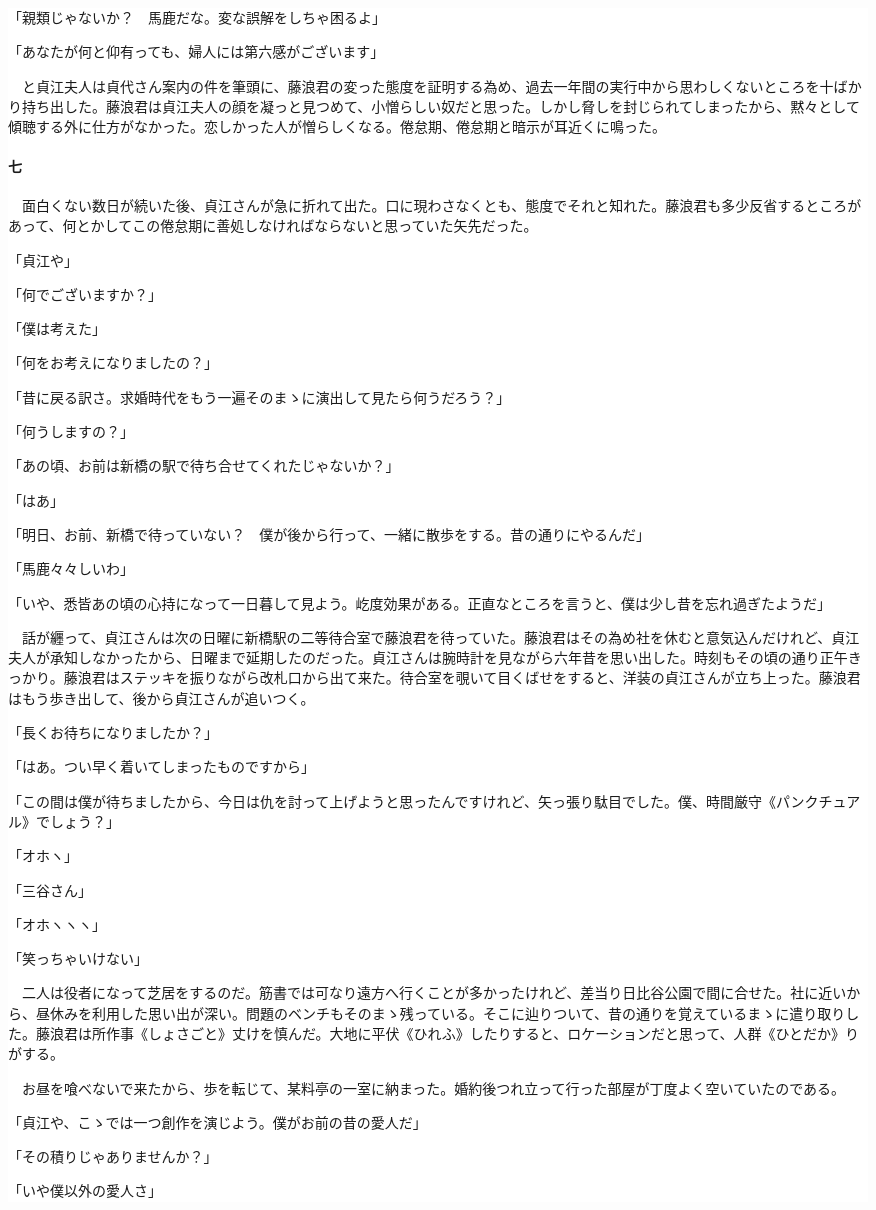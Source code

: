 「親類じゃないか？　馬鹿だな。変な誤解をしちゃ困るよ」

「あなたが何と仰有っても、婦人には第六感がございます」

　と貞江夫人は貞代さん案内の件を筆頭に、藤浪君の変った態度を証明する為め、過去一年間の実行中から思わしくないところを十ばかり持ち出した。藤浪君は貞江夫人の顔を凝っと見つめて、小憎らしい奴だと思った。しかし脅しを封じられてしまったから、黙々として傾聴する外に仕方がなかった。恋しかった人が憎らしくなる。倦怠期、倦怠期と暗示が耳近くに鳴った。



#### 七




　面白くない数日が続いた後、貞江さんが急に折れて出た。口に現わさなくとも、態度でそれと知れた。藤浪君も多少反省するところがあって、何とかしてこの倦怠期に善処しなければならないと思っていた矢先だった。

「貞江や」

「何でございますか？」

「僕は考えた」

「何をお考えになりましたの？」

「昔に戻る訳さ。求婚時代をもう一遍そのまゝに演出して見たら何うだろう？」

「何うしますの？」

「あの頃、お前は新橋の駅で待ち合せてくれたじゃないか？」

「はあ」

「明日、お前、新橋で待っていない？　僕が後から行って、一緒に散歩をする。昔の通りにやるんだ」

「馬鹿々々しいわ」

「いや、悉皆あの頃の心持になって一日暮して見よう。屹度効果がある。正直なところを言うと、僕は少し昔を忘れ過ぎたようだ」

　話が纒って、貞江さんは次の日曜に新橋駅の二等待合室で藤浪君を待っていた。藤浪君はその為め社を休むと意気込んだけれど、貞江夫人が承知しなかったから、日曜まで延期したのだった。貞江さんは腕時計を見ながら六年昔を思い出した。時刻もその頃の通り正午きっかり。藤浪君はステッキを振りながら改札口から出て来た。待合室を覗いて目くばせをすると、洋装の貞江さんが立ち上った。藤浪君はもう歩き出して、後から貞江さんが追いつく。

「長くお待ちになりましたか？」

「はあ。つい早く着いてしまったものですから」

「この間は僕が待ちましたから、今日は仇を討って上げようと思ったんですけれど、矢っ張り駄目でした。僕、時間厳守《パンクチュアル》でしょう？」

「オホヽ」

「三谷さん」

「オホヽヽヽ」

「笑っちゃいけない」

　二人は役者になって芝居をするのだ。筋書では可なり遠方へ行くことが多かったけれど、差当り日比谷公園で間に合せた。社に近いから、昼休みを利用した思い出が深い。問題のベンチもそのまゝ残っている。そこに辿りついて、昔の通りを覚えているまゝに遣り取りした。藤浪君は所作事《しょさごと》丈けを慎んだ。大地に平伏《ひれふ》したりすると、ロケーションだと思って、人群《ひとだか》りがする。

　お昼を喰べないで来たから、歩を転じて、某料亭の一室に納まった。婚約後つれ立って行った部屋が丁度よく空いていたのである。

「貞江や、こゝでは一つ創作を演じよう。僕がお前の昔の愛人だ」

「その積りじゃありませんか？」

「いや僕以外の愛人さ」
